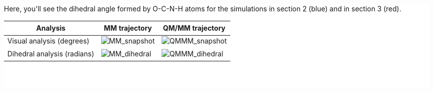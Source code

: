 Here, you'll see the dihedral angle formed by O-C-N-H atoms for the simulations in section 2 (blue) and in section 3 (red). 

 Analysis | MM trajectory | QM/MM trajectory 
------------ | ------------ | ------------- 
Visual analysis (degrees) | ![MM_snapshot](https://github.com/salomellabres/CP2K_tutorials_for_biological_simulations/blob/master/AMBER_NMA/section4/mm.png) | ![QMMM_snapshot](https://github.com/salomellabres/CP2K_tutorials_for_biological_simulations/blob/master/AMBER_NMA/section4/qmmm.png)
Dihedral analysis (radians) | ![MM_dihedral](https://github.com/salomellabres/CP2K_tutorials_for_biological_simulations/blob/master/AMBER_NMA/section4/mm.dihedral.png) | ![QMMM_dihedral](https://github.com/salomellabres/CP2K_tutorials_for_biological_simulations/blob/master/AMBER_NMA/section4/qmmm.dihedral.png) 

<br/><br/>

